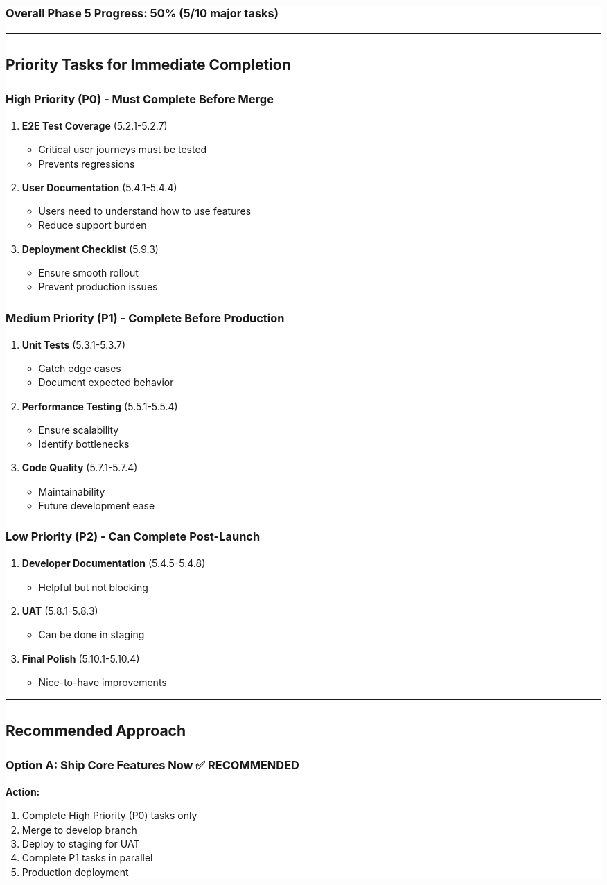 ### Overall Phase 5 Progress: 50% (5/10 major tasks)

---

## Priority Tasks for Immediate Completion

### High Priority (P0) - Must Complete Before Merge
1. **E2E Test Coverage** (5.2.1-5.2.7)
   - Critical user journeys must be tested
   - Prevents regressions
   
2. **User Documentation** (5.4.1-5.4.4)
   - Users need to understand how to use features
   - Reduce support burden
   
3. **Deployment Checklist** (5.9.3)
   - Ensure smooth rollout
   - Prevent production issues

### Medium Priority (P1) - Complete Before Production
1. **Unit Tests** (5.3.1-5.3.7)
   - Catch edge cases
   - Document expected behavior
   
2. **Performance Testing** (5.5.1-5.5.4)
   - Ensure scalability
   - Identify bottlenecks
   
3. **Code Quality** (5.7.1-5.7.4)
   - Maintainability
   - Future development ease

### Low Priority (P2) - Can Complete Post-Launch
1. **Developer Documentation** (5.4.5-5.4.8)
   - Helpful but not blocking
   
2. **UAT** (5.8.1-5.8.3)
   - Can be done in staging
   
3. **Final Polish** (5.10.1-5.10.4)
   - Nice-to-have improvements

---

## Recommended Approach

### Option A: Ship Core Features Now ✅ RECOMMENDED
**Action:**
1. Complete High Priority (P0) tasks only
2. Merge to develop branch
3. Deploy to staging for UAT
4. Complete P1 tasks in parallel
5. Production deployment
